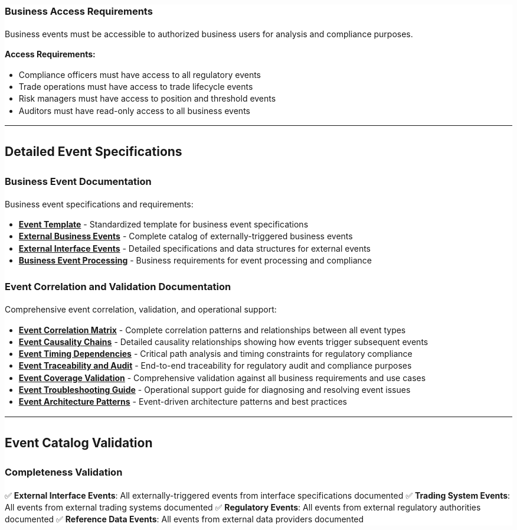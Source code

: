 ### Business Access Requirements
Business events must be accessible to authorized business users for analysis and compliance purposes.

**Access Requirements:**
- Compliance officers must have access to all regulatory events
- Trade operations must have access to trade lifecycle events
- Risk managers must have access to position and threshold events
- Auditors must have read-only access to all business events

---

## Detailed Event Specifications

### Business Event Documentation
Business event specifications and requirements:

- **[Event Template](/content/System-Specification/events/event-template/)** - Standardized template for business event specifications
- **[External Business Events](/content/System-Specification/events/business-events/)** - Complete catalog of externally-triggered business events
- **[External Interface Events](/content/System-Specification/events/external-events/)** - Detailed specifications and data structures for external events
- **[Business Event Processing](/content/System-Specification/events/event-driven-architecture/)** - Business requirements for event processing and compliance

### Event Correlation and Validation Documentation
Comprehensive event correlation, validation, and operational support:

- **[Event Correlation Matrix](/content/System-Specification/events/event-correlation-matrix/)** - Complete correlation patterns and relationships between all event types
- **[Event Causality Chains](/content/System-Specification/events/event-causality-chains/)** - Detailed causality relationships showing how events trigger subsequent events
- **[Event Timing Dependencies](/content/System-Specification/events/event-timing-dependencies/)** - Critical path analysis and timing constraints for regulatory compliance
- **[Event Traceability and Audit](/content/System-Specification/events/event-traceability-audit/)** - End-to-end traceability for regulatory audit and compliance purposes
- **[Event Coverage Validation](/content/System-Specification/events/event-coverage-validation/)** - Comprehensive validation against all business requirements and use cases
- **[Event Troubleshooting Guide](/content/System-Specification/events/event-troubleshooting-guide/)** - Operational support guide for diagnosing and resolving event issues
- **[Event Architecture Patterns](/content/System-Specification/events/event-architecture-patterns/)** - Event-driven architecture patterns and best practices

---

## Event Catalog Validation

### Completeness Validation
✅ **External Interface Events**: All externally-triggered events from interface specifications documented
✅ **Trading System Events**: All events from external trading systems documented
✅ **Regulatory Events**: All events from external regulatory authorities documented
✅ **Reference Data Events**: All events from external data providers documented
